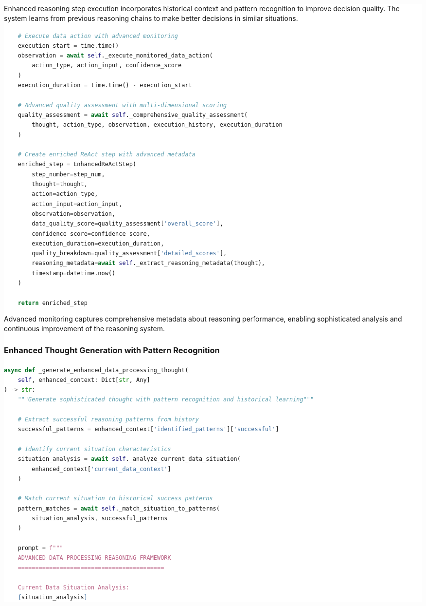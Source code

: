 Enhanced reasoning step execution incorporates historical context and pattern recognition to improve decision quality. The system learns from previous reasoning chains to make better decisions in similar situations.

```python
    # Execute data action with advanced monitoring
    execution_start = time.time()
    observation = await self._execute_monitored_data_action(
        action_type, action_input, confidence_score
    )
    execution_duration = time.time() - execution_start
    
    # Advanced quality assessment with multi-dimensional scoring
    quality_assessment = await self._comprehensive_quality_assessment(
        thought, action_type, observation, execution_history, execution_duration
    )
    
    # Create enriched ReAct step with advanced metadata
    enriched_step = EnhancedReActStep(
        step_number=step_num,
        thought=thought,
        action=action_type,
        action_input=action_input,
        observation=observation,
        data_quality_score=quality_assessment['overall_score'],
        confidence_score=confidence_score,
        execution_duration=execution_duration,
        quality_breakdown=quality_assessment['detailed_scores'],
        reasoning_metadata=await self._extract_reasoning_metadata(thought),
        timestamp=datetime.now()
    )
    
    return enriched_step
```

Advanced monitoring captures comprehensive metadata about reasoning performance, enabling sophisticated analysis and continuous improvement of the reasoning system.

### Enhanced Thought Generation with Pattern Recognition

```python
async def _generate_enhanced_data_processing_thought(
    self, enhanced_context: Dict[str, Any]
) -> str:
    """Generate sophisticated thought with pattern recognition and historical learning"""
    
    # Extract successful reasoning patterns from history
    successful_patterns = enhanced_context['identified_patterns']['successful']
    
    # Identify current situation characteristics
    situation_analysis = await self._analyze_current_data_situation(
        enhanced_context['current_data_context']
    )
    
    # Match current situation to historical success patterns
    pattern_matches = await self._match_situation_to_patterns(
        situation_analysis, successful_patterns
    )
    
    prompt = f"""
    ADVANCED DATA PROCESSING REASONING FRAMEWORK
    ==========================================
    
    Current Data Situation Analysis:
    {situation_analysis}
```